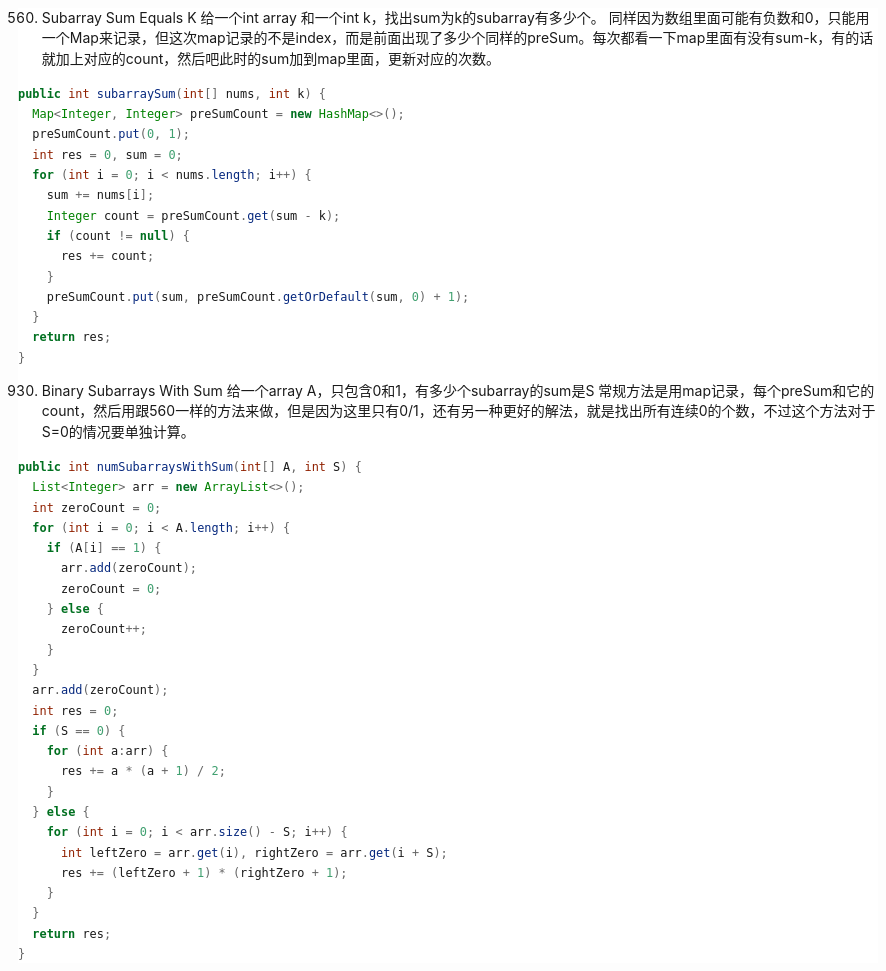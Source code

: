 
560. Subarray Sum Equals K
    给一个int array 和一个int k，找出sum为k的subarray有多少个。
    同样因为数组里面可能有负数和0，只能用一个Map来记录，但这次map记录的不是index，而是前面出现了多少个同样的preSum。每次都看一下map里面有没有sum-k，有的话就加上对应的count，然后吧此时的sum加到map里面，更新对应的次数。

```java
public int subarraySum(int[] nums, int k) {
  Map<Integer, Integer> preSumCount = new HashMap<>();
  preSumCount.put(0, 1);
  int res = 0, sum = 0;
  for (int i = 0; i < nums.length; i++) {
    sum += nums[i];
    Integer count = preSumCount.get(sum - k);
    if (count != null) {
      res += count;
    }
    preSumCount.put(sum, preSumCount.getOrDefault(sum, 0) + 1);
  }
  return res;
}
```


930. Binary Subarrays With Sum
    给一个array A，只包含0和1，有多少个subarray的sum是S
    常规方法是用map记录，每个preSum和它的count，然后用跟560一样的方法来做，但是因为这里只有0/1，还有另一种更好的解法，就是找出所有连续0的个数，不过这个方法对于S=0的情况要单独计算。

```java
public int numSubarraysWithSum(int[] A, int S) {
  List<Integer> arr = new ArrayList<>();
  int zeroCount = 0;
  for (int i = 0; i < A.length; i++) {
    if (A[i] == 1) {
      arr.add(zeroCount);
      zeroCount = 0;
    } else {
      zeroCount++;
    }
  }
  arr.add(zeroCount);
  int res = 0;
  if (S == 0) {
    for (int a:arr) {
      res += a * (a + 1) / 2;
    }
  } else {
    for (int i = 0; i < arr.size() - S; i++) {
      int leftZero = arr.get(i), rightZero = arr.get(i + S);
      res += (leftZero + 1) * (rightZero + 1);
    }
  }
  return res;
}
```
